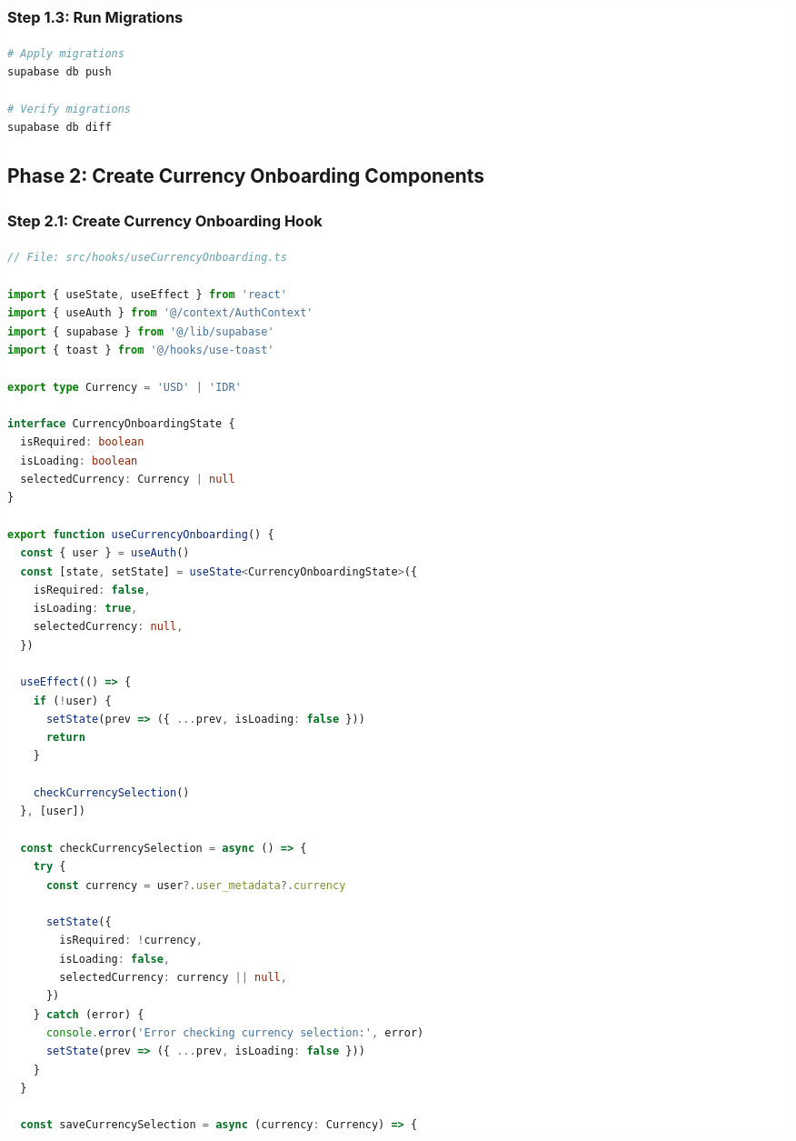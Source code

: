 ### Step 1.3: Run Migrations

```bash
# Apply migrations
supabase db push

# Verify migrations
supabase db diff
```

## Phase 2: Create Currency Onboarding Components

### Step 2.1: Create Currency Onboarding Hook

```typescript
// File: src/hooks/useCurrencyOnboarding.ts

import { useState, useEffect } from 'react'
import { useAuth } from '@/context/AuthContext'
import { supabase } from '@/lib/supabase'
import { toast } from '@/hooks/use-toast'

export type Currency = 'USD' | 'IDR'

interface CurrencyOnboardingState {
  isRequired: boolean
  isLoading: boolean
  selectedCurrency: Currency | null
}

export function useCurrencyOnboarding() {
  const { user } = useAuth()
  const [state, setState] = useState<CurrencyOnboardingState>({
    isRequired: false,
    isLoading: true,
    selectedCurrency: null,
  })

  useEffect(() => {
    if (!user) {
      setState(prev => ({ ...prev, isLoading: false }))
      return
    }

    checkCurrencySelection()
  }, [user])

  const checkCurrencySelection = async () => {
    try {
      const currency = user?.user_metadata?.currency
      
      setState({
        isRequired: !currency,
        isLoading: false,
        selectedCurrency: currency || null,
      })
    } catch (error) {
      console.error('Error checking currency selection:', error)
      setState(prev => ({ ...prev, isLoading: false }))
    }
  }

  const saveCurrencySelection = async (currency: Currency) => {
```